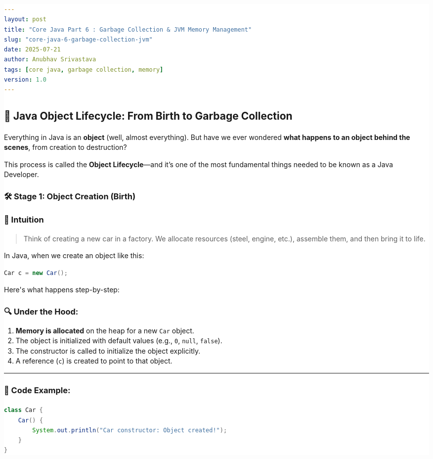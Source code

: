 ```yaml
---
layout: post
title: "Core Java Part 6 : Garbage Collection & JVM Memory Management"
slug: "core-java-6-garbage-collection-jvm"
date: 2025-07-21
author: Anubhav Srivastava
tags: [core java, garbage collection, memory]
version: 1.0
---
```


## 🔄 Java Object Lifecycle: From Birth to Garbage Collection

Everything in Java is an **object** (well, almost everything). But have we ever wondered **what happens to an object behind the scenes**, from creation to destruction?

This process is called the **Object Lifecycle**—and it’s one of the most fundamental things needed to be known as a Java Developer.


### 🛠️ Stage 1: Object Creation (Birth)

### 🧠 Intuition

> Think of creating a new car in a factory. We allocate resources (steel, engine, etc.), assemble them, and then bring it to life.

In Java, when we create an object like this:

```java
Car c = new Car();
```

Here's what happens step-by-step:

### 🔍 Under the Hood:

1. **Memory is allocated** on the heap for a new `Car` object.
2. The object is initialized with default values (e.g., `0`, `null`, `false`).
3. The constructor is called to initialize the object explicitly.
4. A reference (`c`) is created to point to that object.

---

### 📘 Code Example:

```java
class Car {
    Car() {
        System.out.println("Car constructor: Object created!");
    }
}
```
